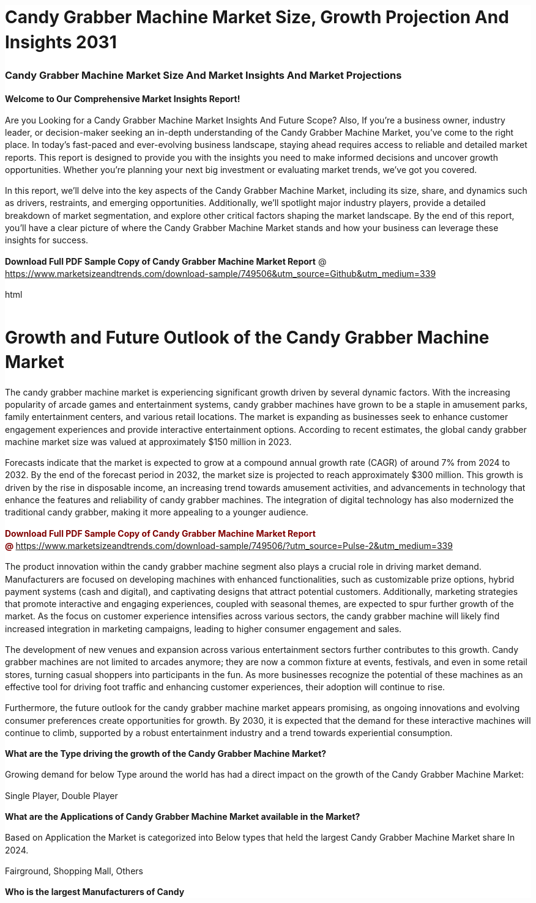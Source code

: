 <h1>Candy Grabber Machine Market Size, Growth Projection And Insights 2031</h1><div class="" data-test-id=""><h3><span class="">Candy Grabber Machine Market Size And Market Insights And Market Projections</span></h3></div><div class="" data-test-id=""><p><strong>Welcome to Our Comprehensive Market Insights Report!</strong></p><p>Are you Looking for a Candy Grabber Machine Market Insights And Future Scope? Also, If you&rsquo;re a business owner, industry leader, or decision-maker seeking an in-depth understanding of the Candy Grabber Machine Market, you&rsquo;ve come to the right place. In today&rsquo;s fast-paced and ever-evolving business landscape, staying ahead requires access to reliable and detailed market reports. This report is designed to provide you with the insights you need to make informed decisions and uncover growth opportunities. Whether you&rsquo;re planning your next big investment or evaluating market trends, we&rsquo;ve got you covered.</p><p>In this report, we&rsquo;ll delve into the key aspects of the Candy Grabber Machine Market, including its size, share, and dynamics such as drivers, restraints, and emerging opportunities. Additionally, we&rsquo;ll spotlight major industry players, provide a detailed breakdown of market segmentation, and explore other critical factors shaping the market landscape. By the end of this report, you&rsquo;ll have a clear picture of where the Candy Grabber Machine Market stands and how your business can leverage these insights for success.</p><p><strong>Download Full PDF Sample Copy of Candy Grabber Machine Market Report</strong> @ <a href="https://www.marketsizeandtrends.com/download-sample/749506&utm_source=Github&utm_medium=339" target="_blank">https://www.marketsizeandtrends.com/download-sample/749506&utm_source=Github&utm_medium=339</a></p></div><div class="" data-test-id=""><p><span class="">html<h1>Growth and Future Outlook of the Candy Grabber Machine Market</h1><p>The candy grabber machine market is experiencing significant growth driven by several dynamic factors. With the increasing popularity of arcade games and entertainment systems, candy grabber machines have grown to be a staple in amusement parks, family entertainment centers, and various retail locations. The market is expanding as businesses seek to enhance customer engagement experiences and provide interactive entertainment options. According to recent estimates, the global candy grabber machine market size was valued at approximately $150 million in 2023.</p><p>Forecasts indicate that the market is expected to grow at a compound annual growth rate (CAGR) of around 7% from 2024 to 2032. By the end of the forecast period in 2032, the market size is projected to reach approximately $300 million. This growth is driven by the rise in disposable income, an increasing trend towards amusement activities, and advancements in technology that enhance the features and reliability of candy grabber machines. The integration of digital technology has also modernized the traditional candy grabber, making it more appealing to a younger audience.</p><p><strong><span style="color: #800000;">Download Full PDF Sample Copy of Candy Grabber Machine Market Report @</span>&nbsp;</strong><a href="https://www.marketsizeandtrends.com/download-sample/749506/?utm_source=Pulse-2&amp;utm_medium=339">https://www.marketsizeandtrends.com/download-sample/749506/?utm_source=Pulse-2&amp;utm_medium=339</a></p><p>The product innovation within the candy grabber machine segment also plays a crucial role in driving market demand. Manufacturers are focused on developing machines with enhanced functionalities, such as customizable prize options, hybrid payment systems (cash and digital), and captivating designs that attract potential customers. Additionally, marketing strategies that promote interactive and engaging experiences, coupled with seasonal themes, are expected to spur further growth of the market. As the focus on customer experience intensifies across various sectors, the candy grabber machine will likely find increased integration in marketing campaigns, leading to higher consumer engagement and sales.</p><p>The development of new venues and expansion across various entertainment sectors further contributes to this growth. Candy grabber machines are not limited to arcades anymore; they are now a common fixture at events, festivals, and even in some retail stores, turning casual shoppers into participants in the fun. As more businesses recognize the potential of these machines as an effective tool for driving foot traffic and enhancing customer experiences, their adoption will continue to rise.</p><p>Furthermore, the future outlook for the candy grabber machine market appears promising, as ongoing innovations and evolving consumer preferences create opportunities for growth. By 2030, it is expected that the demand for these interactive machines will continue to climb, supported by a robust entertainment industry and a trend towards experiential consumption.</p></span></p><p><strong><span class="">What are the&nbsp;Type driving the growth of the Candy Grabber Machine Market?</span></strong></p></div><div class="" data-test-id=""><p><span class="">Growing demand for below Type around the world has had a direct impact on the growth of the Candy Grabber Machine Market:</span></p></div><div class="" data-test-id=""><p>Single Player, Double Player</p><p><span class=""><strong>What are the&nbsp;Applications&nbsp;of Candy Grabber Machine Market available in the Market?</strong></span></p></div><div class="" data-test-id=""><p><span class="">Based on Application the Market is categorized into Below types that held the largest Candy Grabber Machine Market share In 2024.</span></p></div><div class="" data-test-id=""><p><span class="">Fairground, Shopping Mall, Others</span></p><p><span class=""><strong>Who is the largest Manufacturers of Candy